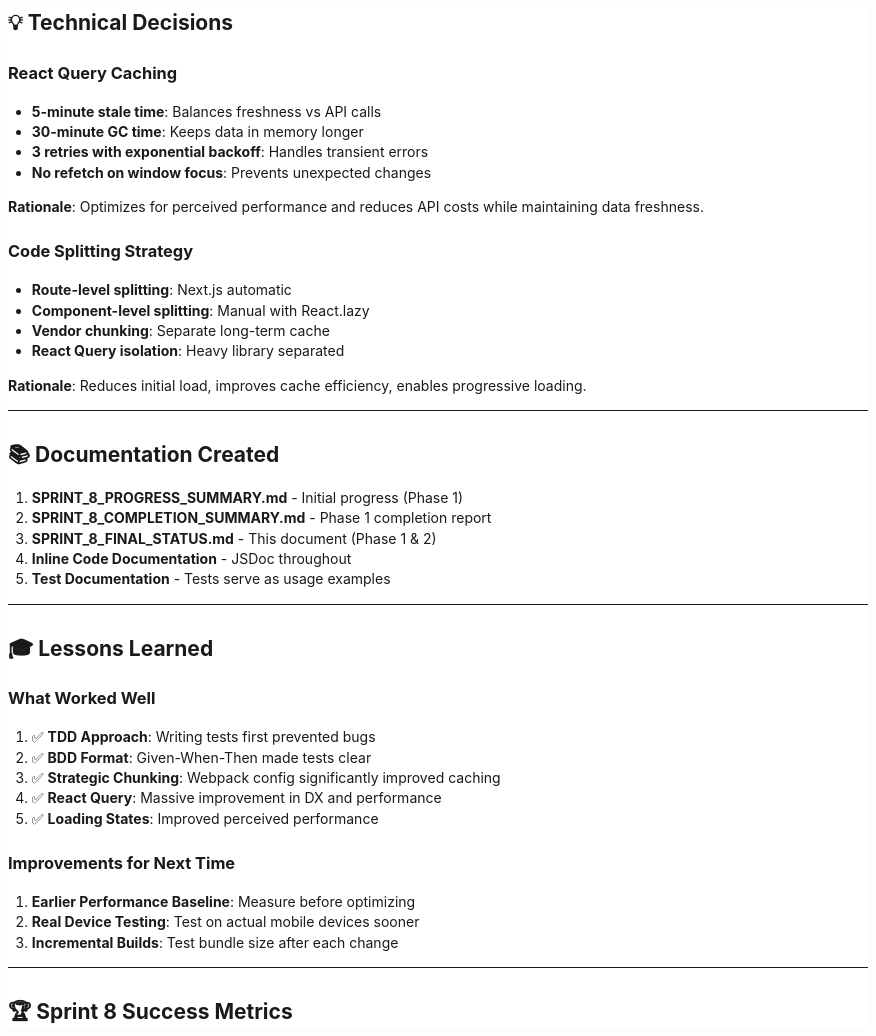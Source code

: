 
## 💡 **Technical Decisions**

### **React Query Caching**
- **5-minute stale time**: Balances freshness vs API calls
- **30-minute GC time**: Keeps data in memory longer
- **3 retries with exponential backoff**: Handles transient errors
- **No refetch on window focus**: Prevents unexpected changes

**Rationale**: Optimizes for perceived performance and reduces API costs while maintaining data freshness.

### **Code Splitting Strategy**
- **Route-level splitting**: Next.js automatic
- **Component-level splitting**: Manual with React.lazy
- **Vendor chunking**: Separate long-term cache
- **React Query isolation**: Heavy library separated

**Rationale**: Reduces initial load, improves cache efficiency, enables progressive loading.

---

## 📚 **Documentation Created**

1. **SPRINT_8_PROGRESS_SUMMARY.md** - Initial progress (Phase 1)
2. **SPRINT_8_COMPLETION_SUMMARY.md** - Phase 1 completion report
3. **SPRINT_8_FINAL_STATUS.md** - This document (Phase 1 & 2)
4. **Inline Code Documentation** - JSDoc throughout
5. **Test Documentation** - Tests serve as usage examples

---

## 🎓 **Lessons Learned**

### **What Worked Well**
1. ✅ **TDD Approach**: Writing tests first prevented bugs
2. ✅ **BDD Format**: Given-When-Then made tests clear
3. ✅ **Strategic Chunking**: Webpack config significantly improved caching
4. ✅ **React Query**: Massive improvement in DX and performance
5. ✅ **Loading States**: Improved perceived performance

### **Improvements for Next Time**
1. **Earlier Performance Baseline**: Measure before optimizing
2. **Real Device Testing**: Test on actual mobile devices sooner
3. **Incremental Builds**: Test bundle size after each change

---

## 🏆 **Sprint 8 Success Metrics**
